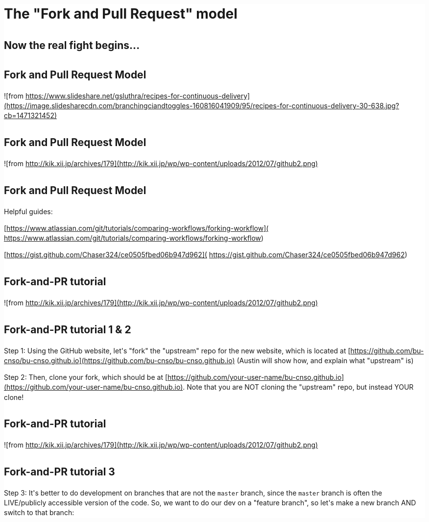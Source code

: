 # The "Fork and Pull Request" model

## Now the real fight begins...

## Fork and Pull Request Model

![from https://www.slideshare.net/gsluthra/recipes-for-continuous-delivery](https://image.slidesharecdn.com/branchingciandtoggles-160816041909/95/recipes-for-continuous-delivery-30-638.jpg?cb=1471321452)

## Fork and Pull Request Model

![from http://kik.xii.jp/archives/179](http://kik.xii.jp/wp/wp-content/uploads/2012/07/github2.png)

## Fork and Pull Request Model

Helpful guides:

[https://www.atlassian.com/git/tutorials/comparing-workflows/forking-workflow](
https://www.atlassian.com/git/tutorials/comparing-workflows/forking-workflow)

[https://gist.github.com/Chaser324/ce0505fbed06b947d962](
https://gist.github.com/Chaser324/ce0505fbed06b947d962)

## Fork-and-PR tutorial

![from http://kik.xii.jp/archives/179](http://kik.xii.jp/wp/wp-content/uploads/2012/07/github2.png)

## Fork-and-PR tutorial 1 & 2

Step 1: Using the GitHub website, let's "fork" the "upstream" repo for the new
website, which is located at
[https://github.com/bu-cnso/bu-cnso.github.io](https://github.com/bu-cnso/bu-cnso.github.io)
(Austin will show how, and explain what "upstream" is)

Step 2: Then, clone your fork, which should be at
[https://github.com/your-user-name/bu-cnso.github.io](https://github.com/your-user-name/bu-cnso.github.io).
Note that you are NOT cloning the "upstream" repo, but instead YOUR clone!

## Fork-and-PR tutorial

![from http://kik.xii.jp/archives/179](http://kik.xii.jp/wp/wp-content/uploads/2012/07/github2.png)

## Fork-and-PR tutorial 3

Step 3: It's better to do development on branches that are not the `master`
branch, since the `master` branch is often the LIVE/publicly accessible version
of the code. So, we want to do our dev on a "feature branch", so let's make a
new branch AND switch to that branch:
